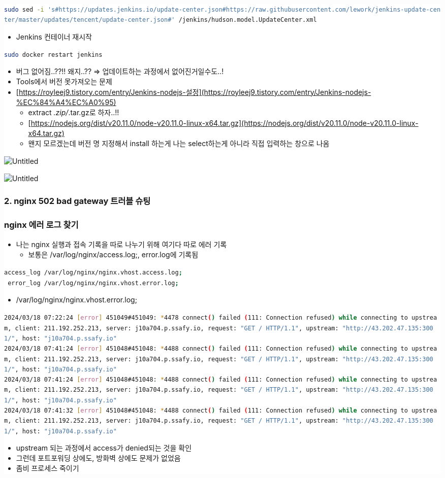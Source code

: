 ```bash
sudo sed -i 's#https://updates.jenkins.io/update-center.json#https://raw.githubusercontent.com/lework/jenkins-update-center/master/updates/tencent/update-center.json#' /jenkins/hudson.model.UpdateCenter.xml
```

- Jenkins 컨테이너 재시작

```bash
sudo docker restart jenkins
```

- 버그 없어짐..??!! 왜지..?? ⇒ 업데이트하는 과정에서 없어진거일수도..!
- Tools에서 버전 못가져오는 문제
- [https://royleej9.tistory.com/entry/Jenkins-nodejs-설정](https://royleej9.tistory.com/entry/Jenkins-nodejs-%EC%84%A4%EC%A0%95)
    - extract *.zip/*.tar.gz로 하자..!!
    - [https://nodejs.org/dist/v20.11.0/node-v20.11.0-linux-x64.tar.gz](https://nodejs.org/dist/v20.11.0/node-v20.11.0-linux-x64.tar.gz)
    - 왠지 모르겠는데 버전 명 지정해서 install 하는게 나는 select하는게 아니라 직접 입력하는 창으로 나옴

![Untitled](TIL%20(Today%20I%20Learned)%201fec48ac4832486f99527b3bbe49bc41/Untitled.png)

![Untitled](TIL%20(Today%20I%20Learned)%201fec48ac4832486f99527b3bbe49bc41/Untitled%201.png)

### 2. nginx 502 bad gateway 트러블 슈팅

### nginx 에러 로그 찾기

- 나는 nginx 실행과 접속 기록을 따로 나누기 위해 여기다 따로 에러 기록
    - 보통은 /var/log/nginx/access.log;, error.log에 기록됨

```bash
access_log /var/log/nginx/nginx.vhost.access.log;
 error_log /var/log/nginx/nginx.vhost.error.log;
```

- /var/log/nginx/nginx.vhost.error.log;

```bash
2024/03/18 07:22:24 [error] 451049#451049: *4478 connect() failed (111: Connection refused) while connecting to upstream, client: 211.192.252.213, server: j10a704.p.ssafy.io, request: "GET / HTTP/1.1", upstream: "http://43.202.47.135:3001/", host: "j10a704.p.ssafy.io"
2024/03/18 07:41:24 [error] 451048#451048: *4488 connect() failed (111: Connection refused) while connecting to upstream, client: 211.192.252.213, server: j10a704.p.ssafy.io, request: "GET / HTTP/1.1", upstream: "http://43.202.47.135:3001/", host: "j10a704.p.ssafy.io"
2024/03/18 07:41:24 [error] 451048#451048: *4488 connect() failed (111: Connection refused) while connecting to upstream, client: 211.192.252.213, server: j10a704.p.ssafy.io, request: "GET / HTTP/1.1", upstream: "http://43.202.47.135:3001/", host: "j10a704.p.ssafy.io"
2024/03/18 07:41:32 [error] 451048#451048: *4488 connect() failed (111: Connection refused) while connecting to upstream, client: 211.192.252.213, server: j10a704.p.ssafy.io, request: "GET / HTTP/1.1", upstream: "http://43.202.47.135:3001/", host: "j10a704.p.ssafy.io"
```

- upstream 되는 과정에서 access가 denied되는 것을 확인
- 그런데 포트포워딩 상에도, 방화벽 상에도 문제가 없었음
- 좀비 프로세스 죽이기
